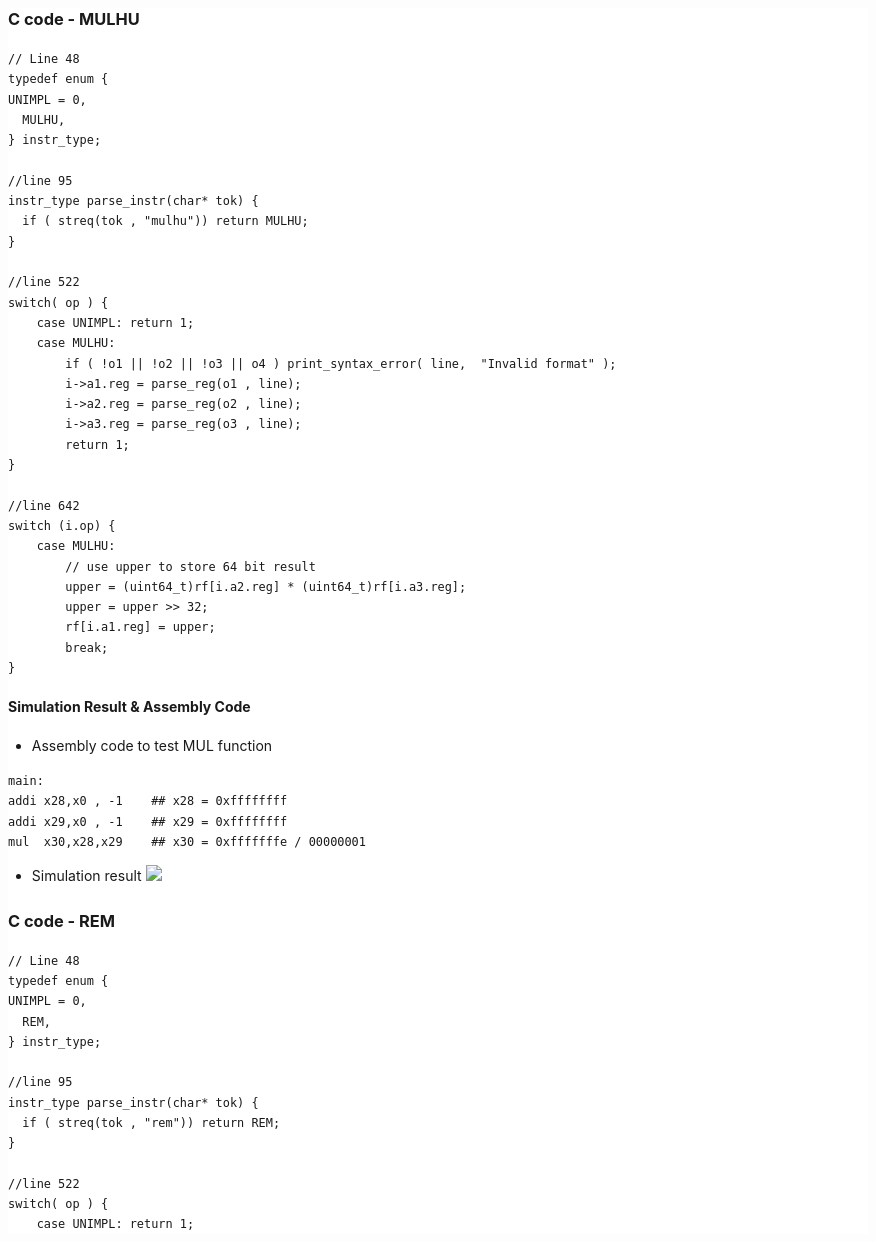 ### C code - MULHU 
```cpp=
// Line 48
typedef enum {
UNIMPL = 0,
  MULHU,  
} instr_type;

//line 95
instr_type parse_instr(char* tok) {
  if ( streq(tok , "mulhu")) return MULHU;
}

//line 522
switch( op ) {
    case UNIMPL: return 1;
    case MULHU:
        if ( !o1 || !o2 || !o3 || o4 ) print_syntax_error( line,  "Invalid format" );
        i->a1.reg = parse_reg(o1 , line);
        i->a2.reg = parse_reg(o2 , line);
        i->a3.reg = parse_reg(o3 , line);
        return 1;
}

//line 642
switch (i.op) {
    case MULHU: 
        // use upper to store 64 bit result
        upper = (uint64_t)rf[i.a2.reg] * (uint64_t)rf[i.a3.reg];
        upper = upper >> 32;
        rf[i.a1.reg] = upper; 
        break;
}
```
#### Simulation Result & Assembly Code

- Assembly code to test MUL function
```mipsasm=
main:
addi x28,x0 , -1    ## x28 = 0xffffffff
addi x29,x0 , -1    ## x29 = 0xffffffff
mul  x30,x28,x29    ## x30 = 0xfffffffe / 00000001
```
- Simulation result
![](https://course.playlab.tw/md/uploads/50c24159-0482-407a-90e3-76b9749297d0.png)



### C code - REM
```cpp=
// Line 48
typedef enum {
UNIMPL = 0,
  REM,  
} instr_type;

//line 95
instr_type parse_instr(char* tok) {
  if ( streq(tok , "rem")) return REM;
}

//line 522
switch( op ) {
    case UNIMPL: return 1;
```